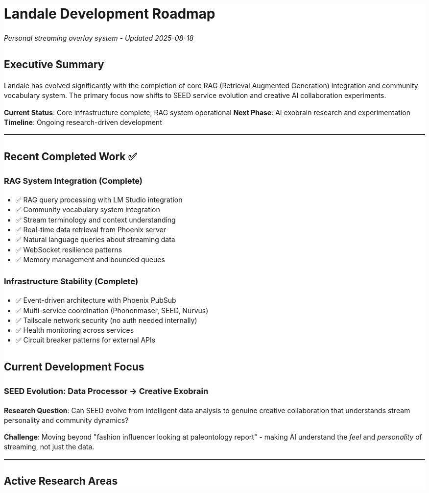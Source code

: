 # Landale Development Roadmap

_Personal streaming overlay system - Updated 2025-08-18_

## Executive Summary

Landale has evolved significantly with the completion of core RAG (Retrieval Augmented Generation) integration and community vocabulary system. The primary focus now shifts to SEED service evolution and creative AI collaboration experiments.

**Current Status**: Core infrastructure complete, RAG system operational
**Next Phase**: AI exobrain research and experimentation
**Timeline**: Ongoing research-driven development

---

## Recent Completed Work ✅

### RAG System Integration (Complete)

- ✅ RAG query processing with LM Studio integration
- ✅ Community vocabulary system integration
- ✅ Stream terminology and context understanding
- ✅ Real-time data retrieval from Phoenix server
- ✅ Natural language queries about streaming data
- ✅ WebSocket resilience patterns
- ✅ Memory management and bounded queues

### Infrastructure Stability (Complete)

- ✅ Event-driven architecture with Phoenix PubSub
- ✅ Multi-service coordination (Phononmaser, SEED, Nurvus)
- ✅ Tailscale network security (no auth needed internally)
- ✅ Health monitoring across services
- ✅ Circuit breaker patterns for external APIs

## Current Development Focus

### SEED Evolution: Data Processor → Creative Exobrain

**Research Question**: Can SEED evolve from intelligent data analysis to genuine creative collaboration that understands stream personality and community dynamics?

**Challenge**: Moving beyond "fashion influencer looking at paleontology report" - making AI understand the _feel_ and _personality_ of streaming, not just the data.

---

## Active Research Areas
